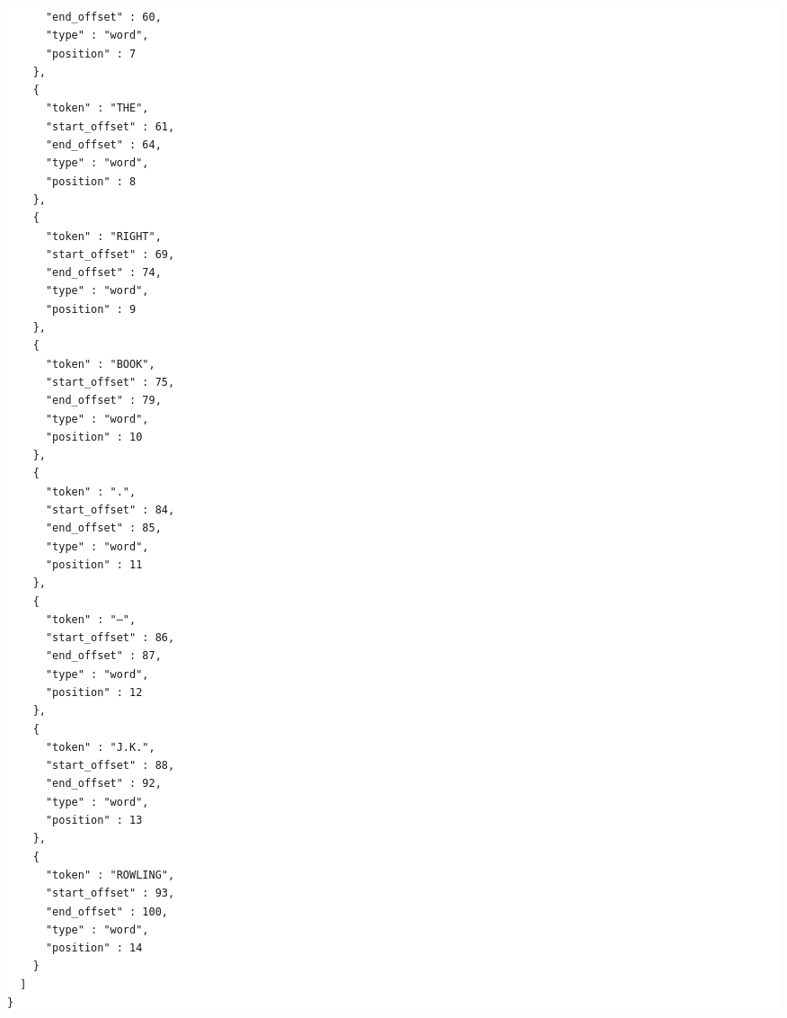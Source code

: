           "end_offset" : 60,
          "type" : "word",
          "position" : 7
        },
        {
          "token" : "THE",
          "start_offset" : 61,
          "end_offset" : 64,
          "type" : "word",
          "position" : 8
        },
        {
          "token" : "RIGHT",
          "start_offset" : 69,
          "end_offset" : 74,
          "type" : "word",
          "position" : 9
        },
        {
          "token" : "BOOK",
          "start_offset" : 75,
          "end_offset" : 79,
          "type" : "word",
          "position" : 10
        },
        {
          "token" : ".",
          "start_offset" : 84,
          "end_offset" : 85,
          "type" : "word",
          "position" : 11
        },
        {
          "token" : "–",
          "start_offset" : 86,
          "end_offset" : 87,
          "type" : "word",
          "position" : 12
        },
        {
          "token" : "J.K.",
          "start_offset" : 88,
          "end_offset" : 92,
          "type" : "word",
          "position" : 13
        },
        {
          "token" : "ROWLING",
          "start_offset" : 93,
          "end_offset" : 100,
          "type" : "word",
          "position" : 14
        }
      ]
    }
